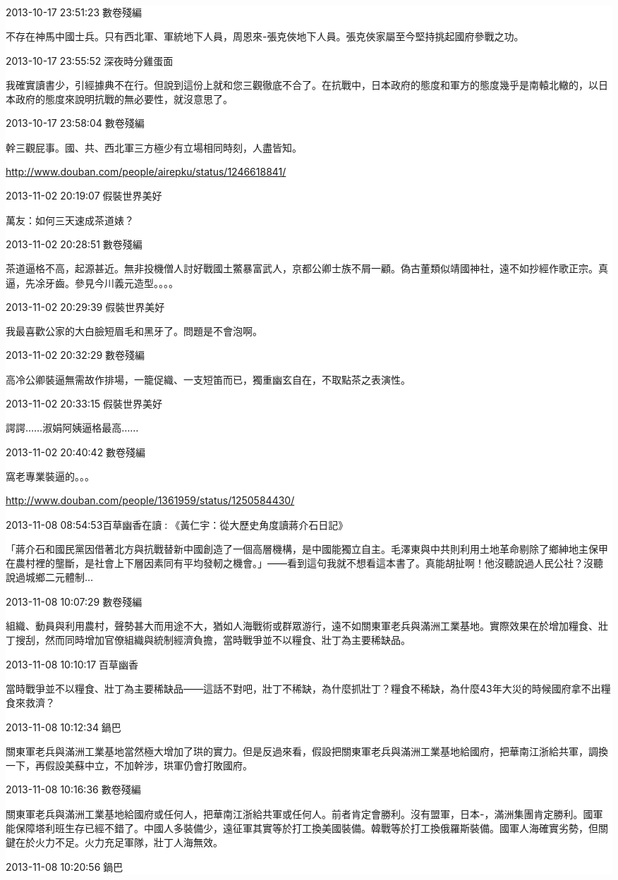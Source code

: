 2013-10-17 23:51:23 數卷殘編

不存在神馬中國士兵。只有西北軍、軍統地下人員，周恩來-張克俠地下人員。張克俠家屬至今堅持挑起國府參戰之功。

2013-10-17 23:55:52 深夜時分雞蛋面

我確實讀書少，引經據典不在行。但說到這份上就和您三觀徹底不合了。在抗戰中，日本政府的態度和軍方的態度幾乎是南轅北轍的，以日本政府的態度來說明抗戰的無必要性，就沒意思了。

2013-10-17 23:58:04 數卷殘編

幹三觀屁事。國、共、西北軍三方極少有立場相同時刻，人盡皆知。

http://www.douban.com/people/airepku/status/1246618841/

2013-11-02 20:19:07 假裝世界美好

萬友：如何三天速成茶道婊？

2013-11-02 20:28:51 數卷殘編

茶道逼格不高，起源甚近。無非投機僧人討好戰國土鱉暴富武人，京都公卿士族不屑一顧。偽古董類似靖國神社，遠不如抄經作歌正宗。真逼，先凃牙齒。參見今川義元造型。。。。

2013-11-02 20:29:39 假裝世界美好

我最喜歡公家的大白臉短眉毛和黑牙了。問題是不會泡啊。

2013-11-02 20:32:29 數卷殘編

高冷公卿裝逼無需故作排場，一籠促織、一支短笛而已，獨重幽玄自在，不取點茶之表演性。

2013-11-02 20:33:15 假裝世界美好

諤諤……淑娟阿姨逼格最高……

2013-11-02 20:40:42 數卷殘編

窩老專業裝逼的。。。

http://www.douban.com/people/1361959/status/1250584430/

2013-11-08 08:54:53百草幽香在讀 : 《黃仁宇：從大歷史角度讀蔣介石日記》

「蔣介石和國民黨因借著北方與抗戰替新中國創造了一個高層機構，是中國能獨立自主。毛澤東與中共則利用土地革命剔除了鄉紳地主保甲在農村裡的壟斷，是社會上下層因素同有平均發軔之機會。」——看到這句我就不想看這本書了。真能胡扯啊！他沒聽說過人民公社？沒聽說過城鄉二元體制…

2013-11-08 10:07:29 數卷殘編

組織、動員與利用農村，聲勢甚大而用途不大，猶如人海戰術或群眾游行，遠不如關東軍老兵與滿洲工業基地。實際效果在於增加糧食、壯丁搜刮，然而同時增加官僚組織與統制經濟負擔，當時戰爭並不以糧食、壯丁為主要稀缺品。

2013-11-08 10:10:17 百草幽香

當時戰爭並不以糧食、壯丁為主要稀缺品——這話不對吧，壯丁不稀缺，為什麼抓壯丁？糧食不稀缺，為什麼43年大災的時候國府拿不出糧食來救濟？

2013-11-08 10:12:34 鍋巴

關東軍老兵與滿洲工業基地當然極大增加了珙的實力。但是反過來看，假設把關東軍老兵與滿洲工業基地給國府，把華南江浙給共軍，調換一下，再假設美蘇中立，不加幹涉，珙軍仍會打敗國府。

2013-11-08 10:16:36 數卷殘編

關東軍老兵與滿洲工業基地給國府或任何人，把華南江浙給共軍或任何人。前者肯定會勝利。沒有盟軍，日本-，滿洲集團肯定勝利。國軍能保障塔利班生存已經不錯了。中國人多裝備少，遠征軍其實等於打工換美國裝備。韓戰等於打工換俄羅斯裝備。國軍人海確實劣勢，但關鍵在於火力不足。火力充足軍隊，壯丁人海無效。

2013-11-08 10:20:56 鍋巴
